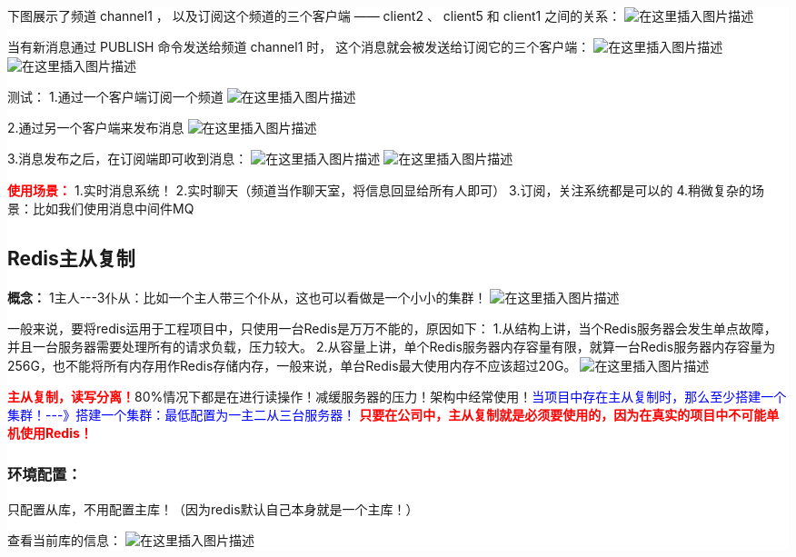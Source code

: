 下图展示了频道 channel1 ， 以及订阅这个频道的三个客户端 —— client2 、 client5 和 client1 之间的关系：
 ![在这里插入图片描述](https://img-blog.csdnimg.cn/2021030119564377.png)

当有新消息通过 PUBLISH 命令发送给频道 channel1 时， 这个消息就会被发送给订阅它的三个客户端：
 ![在这里插入图片描述](https://img-blog.csdnimg.cn/20210301195647955.png?x-oss-process=image/watermark,type_ZmFuZ3poZW5naGVpdGk,shadow_10,text_aHR0cHM6Ly9ibG9nLmNzZG4ubmV0L3FxXzQ0ODg3NzMz,size_16,color_FFFFFF,t_70)
![在这里插入图片描述](https://img-blog.csdnimg.cn/2021030119565491.png?x-oss-process=image/watermark,type_ZmFuZ3poZW5naGVpdGk,shadow_10,text_aHR0cHM6Ly9ibG9nLmNzZG4ubmV0L3FxXzQ0ODg3NzMz,size_16,color_FFFFFF,t_70)

 


测试：
1.通过一个客户端订阅一个频道
 ![在这里插入图片描述](https://img-blog.csdnimg.cn/20210301195700791.png)

2.通过另一个客户端来发布消息
 ![在这里插入图片描述](https://img-blog.csdnimg.cn/20210301195715359.png)

3.消息发布之后，在订阅端即可收到消息：
 ![在这里插入图片描述](https://img-blog.csdnimg.cn/20210301195720617.png)
![在这里插入图片描述](https://img-blog.csdnimg.cn/20210301195734862.png?x-oss-process=image/watermark,type_ZmFuZ3poZW5naGVpdGk,shadow_10,text_aHR0cHM6Ly9ibG9nLmNzZG4ubmV0L3FxXzQ0ODg3NzMz,size_16,color_FFFFFF,t_70)




**<font color=red>使用场景：</font>**
1.实时消息系统！
2.实时聊天（频道当作聊天室，将信息回显给所有人即可）
3.订阅，关注系统都是可以的
4.稍微复杂的场景：比如我们使用消息中间件MQ

## Redis主从复制
**概念：**
1主人---3仆从：比如一个主人带三个仆从，这也可以看做是一个小小的集群！
 ![在这里插入图片描述](https://img-blog.csdnimg.cn/20210301195827304.png?x-oss-process=image/watermark,type_ZmFuZ3poZW5naGVpdGk,shadow_10,text_aHR0cHM6Ly9ibG9nLmNzZG4ubmV0L3FxXzQ0ODg3NzMz,size_16,color_FFFFFF,t_70)

一般来说，要将redis运用于工程项目中，只使用一台Redis是万万不能的，原因如下：
1.从结构上讲，当个Redis服务器会发生单点故障，并且一台服务器需要处理所有的请求负载，压力较大。
2.从容量上讲，单个Redis服务器内存容量有限，就算一台Redis服务器内存容量为256G，也不能将所有内存用作Redis存储内存，一般来说，单台Redis最大使用内存不应该超过20G。
 ![在这里插入图片描述](https://img-blog.csdnimg.cn/2021030119583985.png?x-oss-process=image/watermark,type_ZmFuZ3poZW5naGVpdGk,shadow_10,text_aHR0cHM6Ly9ibG9nLmNzZG4ubmV0L3FxXzQ0ODg3NzMz,size_16,color_FFFFFF,t_70)

<font color=red>**主从复制，读写分离！**</font>80%情况下都是在进行读操作！减缓服务器的压力！架构中经常使用！<font color=blue>当项目中存在主从复制时，那么至少搭建一个集群！---》搭建一个集群：最低配置为一主二从三台服务器！</font>
<font color=red>**只要在公司中，主从复制就是必须要使用的，因为在真实的项目中不可能单机使用Redis！**</font>

### 环境配置：
只配置从库，不用配置主库！（因为redis默认自己本身就是一个主库！）

查看当前库的信息：
 ![在这里插入图片描述](https://img-blog.csdnimg.cn/20210301200050692.png)

